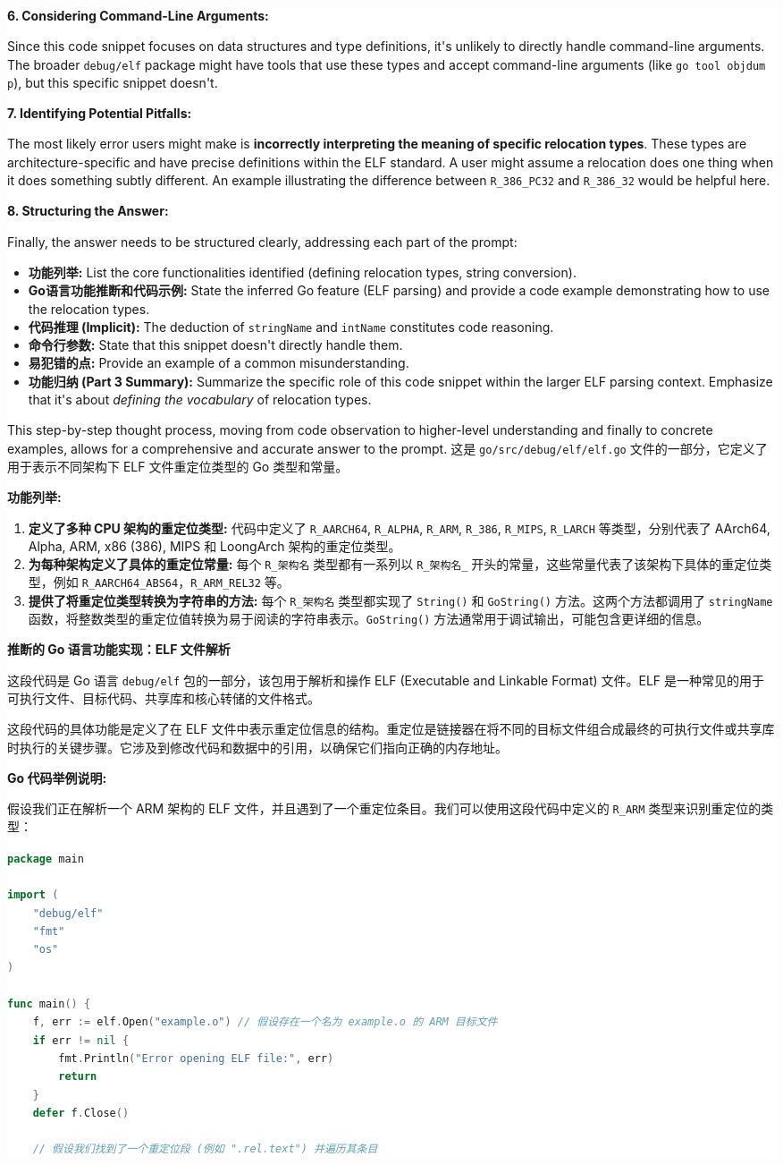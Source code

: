 **6. Considering Command-Line Arguments:**

Since this code snippet focuses on data structures and type definitions, it's unlikely to directly handle command-line arguments. The broader `debug/elf` package might have tools that use these types and accept command-line arguments (like `go tool objdump`), but this specific snippet doesn't.

**7. Identifying Potential Pitfalls:**

The most likely error users might make is **incorrectly interpreting the meaning of specific relocation types**. These types are architecture-specific and have precise definitions within the ELF standard. A user might assume a relocation does one thing when it does something subtly different. An example illustrating the difference between `R_386_PC32` and `R_386_32` would be helpful here.

**8. Structuring the Answer:**

Finally, the answer needs to be structured clearly, addressing each part of the prompt:

* **功能列举:**  List the core functionalities identified (defining relocation types, string conversion).
* **Go语言功能推断和代码示例:** State the inferred Go feature (ELF parsing) and provide a code example demonstrating how to use the relocation types.
* **代码推理 (Implicit):** The deduction of `stringName` and `intName` constitutes code reasoning.
* **命令行参数:**  State that this snippet doesn't directly handle them.
* **易犯错的点:** Provide an example of a common misunderstanding.
* **功能归纳 (Part 3 Summary):**  Summarize the specific role of this code snippet within the larger ELF parsing context. Emphasize that it's about *defining the vocabulary* of relocation types.

This step-by-step thought process, moving from code observation to higher-level understanding and finally to concrete examples, allows for a comprehensive and accurate answer to the prompt.
这是 `go/src/debug/elf/elf.go` 文件的一部分，它定义了用于表示不同架构下 ELF 文件重定位类型的 Go 类型和常量。

**功能列举:**

1. **定义了多种 CPU 架构的重定位类型:** 代码中定义了 `R_AARCH64`, `R_ALPHA`, `R_ARM`, `R_386`, `R_MIPS`, `R_LARCH` 等类型，分别代表了 AArch64, Alpha, ARM, x86 (386), MIPS 和 LoongArch 架构的重定位类型。
2. **为每种架构定义了具体的重定位常量:**  每个 `R_架构名` 类型都有一系列以 `R_架构名_` 开头的常量，这些常量代表了该架构下具体的重定位类型，例如 `R_AARCH64_ABS64`，`R_ARM_REL32` 等。
3. **提供了将重定位类型转换为字符串的方法:**  每个 `R_架构名` 类型都实现了 `String()` 和 `GoString()` 方法。这两个方法都调用了 `stringName` 函数，将整数类型的重定位值转换为易于阅读的字符串表示。`GoString()` 方法通常用于调试输出，可能包含更详细的信息。

**推断的 Go 语言功能实现：ELF 文件解析**

这段代码是 Go 语言 `debug/elf` 包的一部分，该包用于解析和操作 ELF (Executable and Linkable Format) 文件。ELF 是一种常见的用于可执行文件、目标代码、共享库和核心转储的文件格式。

这段代码的具体功能是定义了在 ELF 文件中表示重定位信息的结构。重定位是链接器在将不同的目标文件组合成最终的可执行文件或共享库时执行的关键步骤。它涉及到修改代码和数据中的引用，以确保它们指向正确的内存地址。

**Go 代码举例说明:**

假设我们正在解析一个 ARM 架构的 ELF 文件，并且遇到了一个重定位条目。我们可以使用这段代码中定义的 `R_ARM` 类型来识别重定位的类型：

```go
package main

import (
	"debug/elf"
	"fmt"
	"os"
)

func main() {
	f, err := elf.Open("example.o") // 假设存在一个名为 example.o 的 ARM 目标文件
	if err != nil {
		fmt.Println("Error opening ELF file:", err)
		return
	}
	defer f.Close()

	// 假设我们找到了一个重定位段 (例如 ".rel.text") 并遍历其条目
```